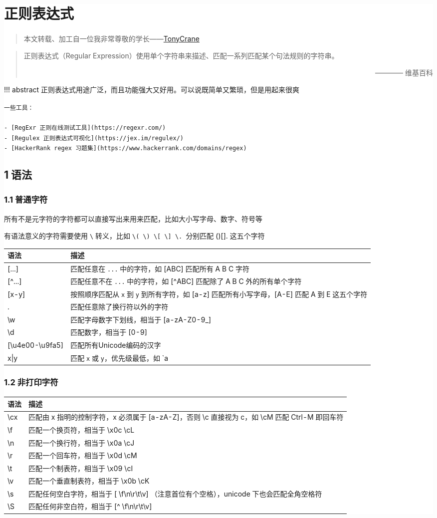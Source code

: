 # 正则表达式
> 本文转载、加工自一位我非常尊敬的学长——[TonyCrane](https://note.tonycrane.cc/cs/regex/)

> 正则表达式（Regular Expression）使用单个字符串来描述、匹配一系列匹配某个句法规则的字符串。
> <div style="text-align: right">———— 维基百科</div>

!!! abstract
    正则表达式用途广泛，而且功能强大又好用。可以说既简单又繁琐，但是用起来很爽

    一些工具：

    - [RegExr 正则在线测试工具](https://regexr.com/)
    - [Regulex 正则表达式可视化](https://jex.im/regulex/)
    - [HackerRank regex 习题集](https://www.hackerrank.com/domains/regex)

## 1 语法
### 1.1 普通字符
所有不是元字符的字符都可以直接写出来用来匹配，比如大小写字母、数字、符号等

有语法意义的字符需要使用 `\` 转义，比如 `\( \) \[ \] \. `分别匹配 ()[]. 这五个字符

|语法|描述|
|:--|:--|
|[...]|匹配任意在 `...` 中的字符，如 [ABC] 匹配所有 A B C 字符|
|[^...]|匹配任意不在 `...` 中的字符，如 [^ABC] 匹配除了 A B C 外的所有单个字符|
|[x-y]|按照顺序匹配从 `x` 到 `y` 到所有字符，如 [a-z] 匹配所有小写字母，[A-E] 匹配 A 到 E 这五个字符|
|.|匹配任意除了换行符以外的字符|
|\w|匹配字母数字下划线，相当于 [a-zA-Z0-9_]|
|\d|匹配数字，相当于 [0-9]|
|[\u4e00-\u9fa5]|匹配所有Unicode编码的汉字|
|x\|y|匹配 `x` 或 `y`，优先级最低，如 `a|bcd` 匹配 a 或 bcd|

### 1.2 非打印字符
|语法|描述|
|:--|:--|
|\cx|匹配由 x 指明的控制字符，x 必须属于 [a-zA-Z]，否则 \c 直接视为 c，如 \cM 匹配 Ctrl-M 即回车符|
|\f|匹配一个换页符，相当于 \x0c \cL|
|\n|匹配一个换行符，相当于 \x0a \cJ|
|\r|匹配一个回车符，相当于 \x0d \cM|
|\t|匹配一个制表符，相当于 \x09 \cI|
|\v|匹配一个垂直制表符，相当于 \x0b \cK|
|\s|匹配任何空白字符，相当于 [ \f\n\r\t\v] （注意首位有个空格），unicode 下也会匹配全角空格符|
|\S|匹配任何非空白符，相当于 [^ \f\n\r\t\v]|
